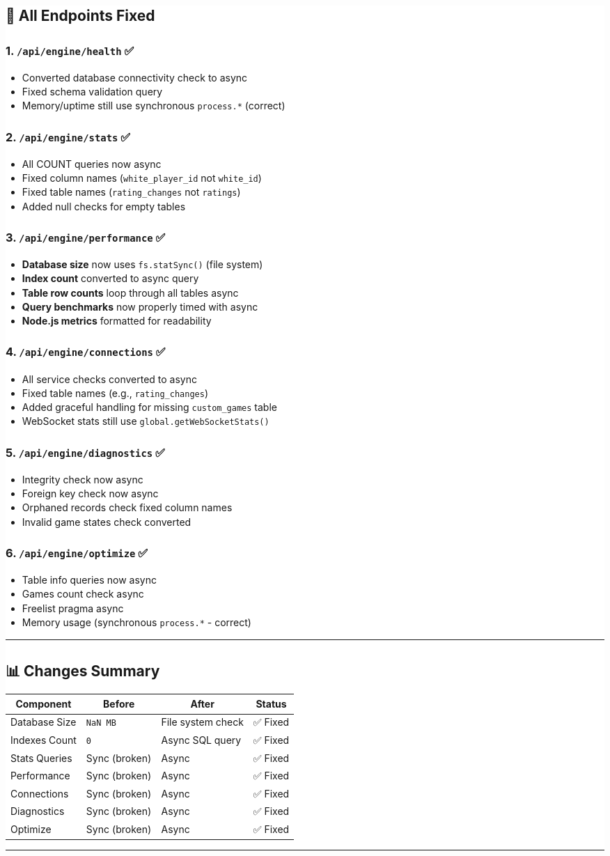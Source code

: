 
## 🎯 All Endpoints Fixed

### 1. `/api/engine/health` ✅
- Converted database connectivity check to async
- Fixed schema validation query
- Memory/uptime still use synchronous `process.*` (correct)

### 2. `/api/engine/stats` ✅
- All COUNT queries now async
- Fixed column names (`white_player_id` not `white_id`)
- Fixed table names (`rating_changes` not `ratings`)
- Added null checks for empty tables

### 3. `/api/engine/performance` ✅
- **Database size** now uses `fs.statSync()` (file system)
- **Index count** converted to async query
- **Table row counts** loop through all tables async
- **Query benchmarks** now properly timed with async
- **Node.js metrics** formatted for readability

### 4. `/api/engine/connections` ✅
- All service checks converted to async
- Fixed table names (e.g., `rating_changes`)
- Added graceful handling for missing `custom_games` table
- WebSocket stats still use `global.getWebSocketStats()`

### 5. `/api/engine/diagnostics` ✅
- Integrity check now async
- Foreign key check now async  
- Orphaned records check fixed column names
- Invalid game states check converted

### 6. `/api/engine/optimize` ✅
- Table info queries now async
- Games count check async
- Freelist pragma async
- Memory usage (synchronous `process.*` - correct)

---

## 📊 Changes Summary

| Component | Before | After | Status |
|-----------|--------|-------|--------|
| Database Size | `NaN MB` | File system check | ✅ Fixed |
| Indexes Count | `0` | Async SQL query | ✅ Fixed |
| Stats Queries | Sync (broken) | Async | ✅ Fixed |
| Performance | Sync (broken) | Async | ✅ Fixed |
| Connections | Sync (broken) | Async | ✅ Fixed |
| Diagnostics | Sync (broken) | Async | ✅ Fixed |
| Optimize | Sync (broken) | Async | ✅ Fixed |

---